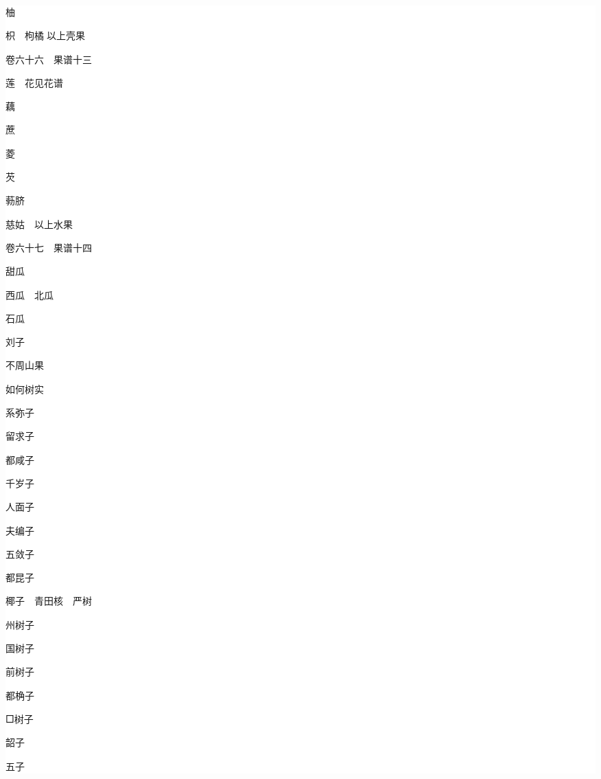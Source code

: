 柚  

枳　枸橘 以上壳果  

卷六十六　果谱十三  

莲　花见花谱  

藕  

蔗  

菱  

芡  

葧脐  

慈姑　以上水果  

卷六十七　果谱十四  

甜瓜  

西瓜　北瓜  

石瓜  

刘子  

不周山果  

如何树实  

系弥子  

留求子  

都咸子  

千岁子  

人面子  

夫编子  

五敛子  

都昆子  

椰子　青田核　严树  

州树子  

国树子  

前树子  

都桷子  

□树子  

韶子  

五子  
